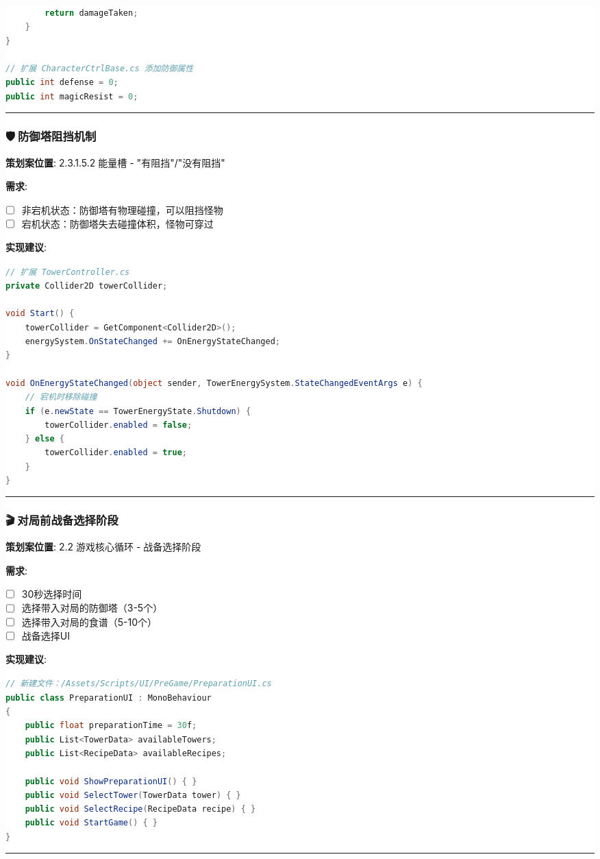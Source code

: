 ```csharp
        return damageTaken;
    }
}

// 扩展 CharacterCtrlBase.cs 添加防御属性
public int defense = 0;
public int magicResist = 0;
```

---

### 🛡️ 防御塔阻挡机制
**策划案位置**: 2.3.1.5.2 能量槽 - "有阻挡"/"没有阻挡"

**需求**:
- [ ] 非宕机状态：防御塔有物理碰撞，可以阻挡怪物
- [ ] 宕机状态：防御塔失去碰撞体积，怪物可穿过

**实现建议**:
```csharp
// 扩展 TowerController.cs
private Collider2D towerCollider;

void Start() {
    towerCollider = GetComponent<Collider2D>();
    energySystem.OnStateChanged += OnEnergyStateChanged;
}

void OnEnergyStateChanged(object sender, TowerEnergySystem.StateChangedEventArgs e) {
    // 宕机时移除碰撞
    if (e.newState == TowerEnergyState.Shutdown) {
        towerCollider.enabled = false;
    } else {
        towerCollider.enabled = true;
    }
}
```

---

### 🎬 对局前战备选择阶段
**策划案位置**: 2.2 游戏核心循环 - 战备选择阶段

**需求**:
- [ ] 30秒选择时间
- [ ] 选择带入对局的防御塔（3-5个）
- [ ] 选择带入对局的食谱（5-10个）
- [ ] 战备选择UI

**实现建议**:
```csharp
// 新建文件：/Assets/Scripts/UI/PreGame/PreparationUI.cs
public class PreparationUI : MonoBehaviour
{
    public float preparationTime = 30f;
    public List<TowerData> availableTowers;
    public List<RecipeData> availableRecipes;
    
    public void ShowPreparationUI() { }
    public void SelectTower(TowerData tower) { }
    public void SelectRecipe(RecipeData recipe) { }
    public void StartGame() { }
}
```

---